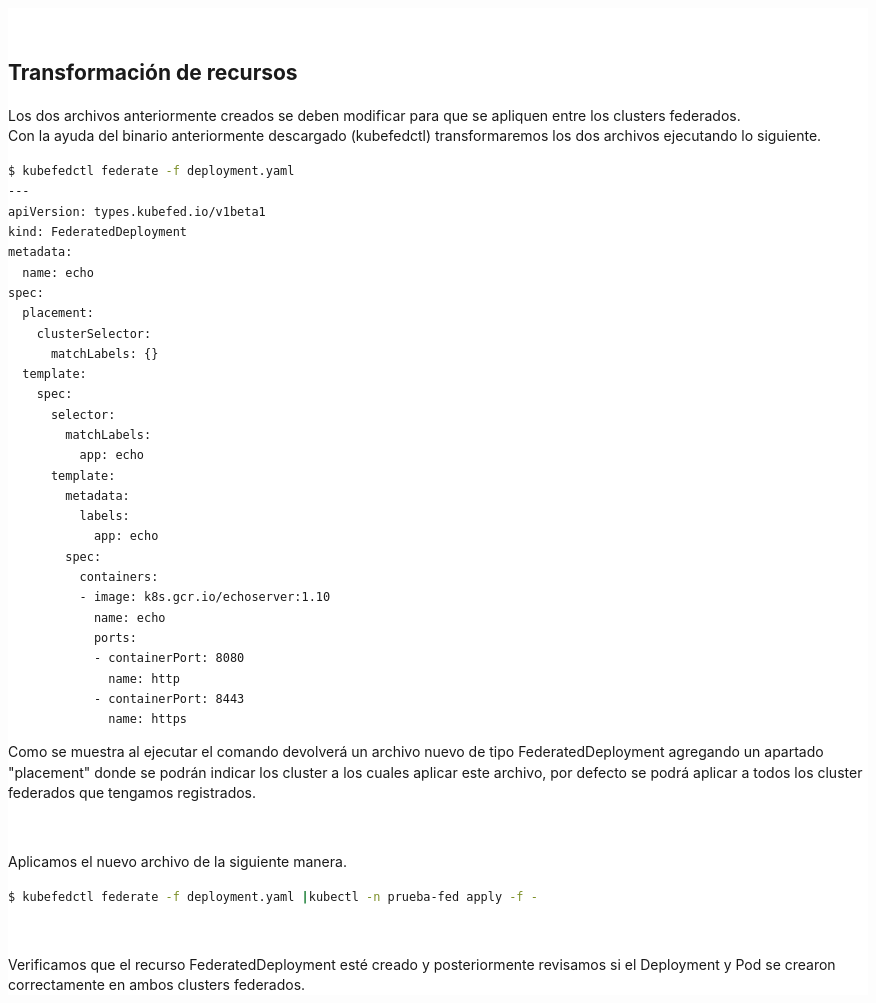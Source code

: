 <br>

## Transformación de recursos

Los dos archivos anteriormente creados se deben modificar para que se apliquen entre los clusters federados. <br>
Con la ayuda del binario anteriormente descargado (kubefedctl) transformaremos los dos archivos ejecutando lo siguiente.

```sh
$ kubefedctl federate -f deployment.yaml
---
apiVersion: types.kubefed.io/v1beta1
kind: FederatedDeployment
metadata:
  name: echo
spec:
  placement:
    clusterSelector:
      matchLabels: {}
  template:
    spec:
      selector:
        matchLabels:
          app: echo
      template:
        metadata:
          labels:
            app: echo
        spec:
          containers:
          - image: k8s.gcr.io/echoserver:1.10
            name: echo
            ports:
            - containerPort: 8080
              name: http
            - containerPort: 8443
              name: https
```
Como se muestra al ejecutar el comando devolverá un archivo nuevo de tipo FederatedDeployment agregando un apartado "placement" donde se podrán indicar los cluster a los cuales aplicar este archivo, por defecto se podrá aplicar a todos los cluster federados que tengamos registrados.

<br>

Aplicamos el nuevo archivo de la siguiente manera.

```sh
$ kubefedctl federate -f deployment.yaml |kubectl -n prueba-fed apply -f -
```

<br>

Verificamos que el recurso FederatedDeployment esté creado y posteriormente revisamos si el Deployment y Pod se crearon correctamente en ambos clusters federados.
